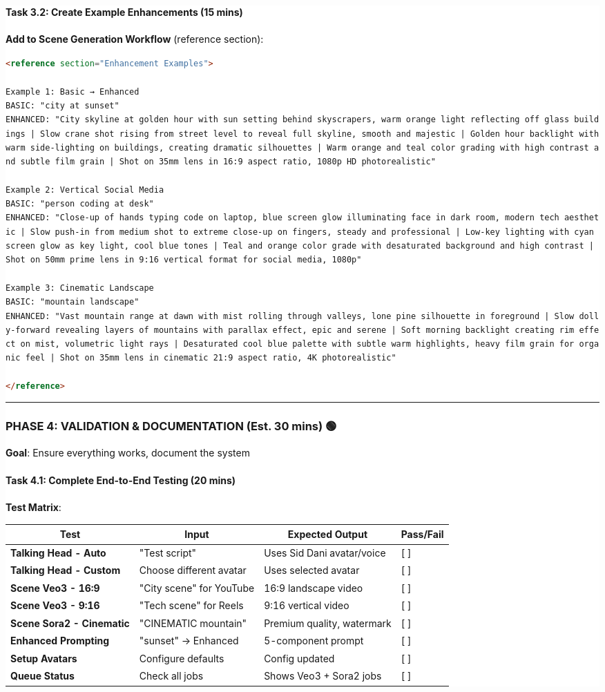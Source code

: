 #### Task 3.2: Create Example Enhancements (15 mins)

**Add to Scene Generation Workflow** (reference section):

```markdown
<reference section="Enhancement Examples">

Example 1: Basic → Enhanced
BASIC: "city at sunset"
ENHANCED: "City skyline at golden hour with sun setting behind skyscrapers, warm orange light reflecting off glass buildings | Slow crane shot rising from street level to reveal full skyline, smooth and majestic | Golden hour backlight with warm side-lighting on buildings, creating dramatic silhouettes | Warm orange and teal color grading with high contrast and subtle film grain | Shot on 35mm lens in 16:9 aspect ratio, 1080p HD photorealistic"

Example 2: Vertical Social Media
BASIC: "person coding at desk"
ENHANCED: "Close-up of hands typing code on laptop, blue screen glow illuminating face in dark room, modern tech aesthetic | Slow push-in from medium shot to extreme close-up on fingers, steady and professional | Low-key lighting with cyan screen glow as key light, cool blue tones | Teal and orange color grade with desaturated background and high contrast | Shot on 50mm prime lens in 9:16 vertical format for social media, 1080p"

Example 3: Cinematic Landscape
BASIC: "mountain landscape"
ENHANCED: "Vast mountain range at dawn with mist rolling through valleys, lone pine silhouette in foreground | Slow dolly-forward revealing layers of mountains with parallax effect, epic and serene | Soft morning backlight creating rim effect on mist, volumetric light rays | Desaturated cool blue palette with subtle warm highlights, heavy film grain for organic feel | Shot on 35mm lens in cinematic 21:9 aspect ratio, 4K photorealistic"

</reference>
```

---

### **PHASE 4: VALIDATION & DOCUMENTATION** (Est. 30 mins) 🟢

**Goal**: Ensure everything works, document the system

#### Task 4.1: Complete End-to-End Testing (20 mins)

**Test Matrix**:

| Test                        | Input                    | Expected Output            | Pass/Fail |
| --------------------------- | ------------------------ | -------------------------- | --------- |
| **Talking Head - Auto**     | "Test script"            | Uses Sid Dani avatar/voice | [ ]       |
| **Talking Head - Custom**   | Choose different avatar  | Uses selected avatar       | [ ]       |
| **Scene Veo3 - 16:9**       | "City scene" for YouTube | 16:9 landscape video       | [ ]       |
| **Scene Veo3 - 9:16**       | "Tech scene" for Reels   | 9:16 vertical video        | [ ]       |
| **Scene Sora2 - Cinematic** | "CINEMATIC mountain"     | Premium quality, watermark | [ ]       |
| **Enhanced Prompting**      | "sunset" → Enhanced      | 5-component prompt         | [ ]       |
| **Setup Avatars**           | Configure defaults       | Config updated             | [ ]       |
| **Queue Status**            | Check all jobs           | Shows Veo3 + Sora2 jobs    | [ ]       |
